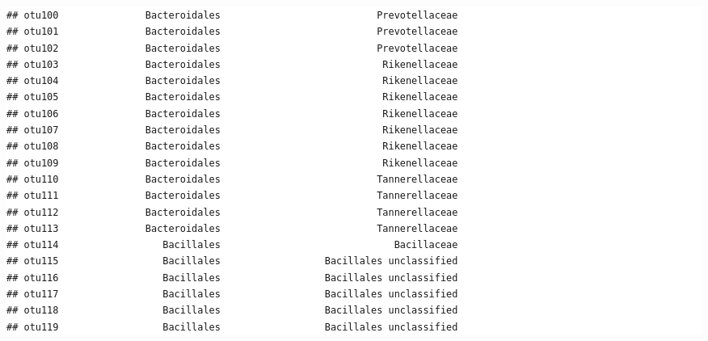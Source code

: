     ## otu100               Bacteroidales                           Prevotellaceae
    ## otu101               Bacteroidales                           Prevotellaceae
    ## otu102               Bacteroidales                           Prevotellaceae
    ## otu103               Bacteroidales                            Rikenellaceae
    ## otu104               Bacteroidales                            Rikenellaceae
    ## otu105               Bacteroidales                            Rikenellaceae
    ## otu106               Bacteroidales                            Rikenellaceae
    ## otu107               Bacteroidales                            Rikenellaceae
    ## otu108               Bacteroidales                            Rikenellaceae
    ## otu109               Bacteroidales                            Rikenellaceae
    ## otu110               Bacteroidales                           Tannerellaceae
    ## otu111               Bacteroidales                           Tannerellaceae
    ## otu112               Bacteroidales                           Tannerellaceae
    ## otu113               Bacteroidales                           Tannerellaceae
    ## otu114                  Bacillales                              Bacillaceae
    ## otu115                  Bacillales                  Bacillales unclassified
    ## otu116                  Bacillales                  Bacillales unclassified
    ## otu117                  Bacillales                  Bacillales unclassified
    ## otu118                  Bacillales                  Bacillales unclassified
    ## otu119                  Bacillales                  Bacillales unclassified